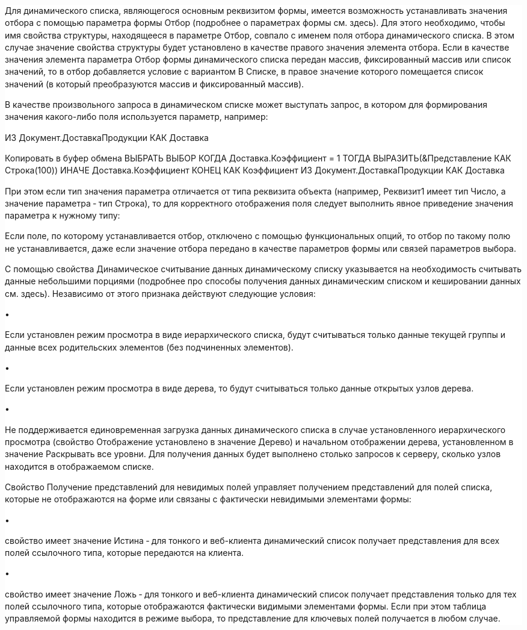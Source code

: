 Для динамического списка, являющегося основным реквизитом формы, имеется возможность устанавливать значения отбора с помощью параметра формы Отбор (подробнее о параметрах формы см. здесь). Для этого необходимо, чтобы имя свойства структуры, находящееся в параметре Отбор, совпало с именем поля отбора динамического списка. В этом случае значение свойства структуры будет установлено в качестве правого значения элемента отбора. Если в качестве значения элемента параметра Отбор формы динамического списка передан массив, фиксированный массив или список значений, то в отбор добавляется условие с вариантом В Списке, в правое значение которого помещается список значений (в который преобразуются массив и фиксированный массив).

В качестве произвольного запроса в динамическом списке может выступать запрос, в котором для формирования значения какого-либо поля используется параметр, например:

ИЗ Документ.ДоставкаПродукции КАК Доставка

Копировать в буфер обмена ВЫБРАТЬ ВЫБОР КОГДА Доставка.Коэффициент = 1 ТОГДА ВЫРАЗИТЬ(&Представление КАК Строка(100)) ИНАЧЕ Доставка.Коэффициент КОНЕЦ КАК Коэффициент ИЗ Документ.ДоставкаПродукции КАК Доставка

При этом если тип значения параметра отличается от типа реквизита объекта (например, Реквизит1 имеет тип Число, а значение параметра ‑ тип Строка), то для корректного отображения поля следует выполнить явное приведение значения параметра к нужному типу:

Если поле, по которому устанавливается отбор, отключено с помощью функциональных опций, то отбор по такому полю не устанавливается, даже если значение отбора передано в качестве параметров формы или связей параметров выбора.

С помощью свойства Динамическое считывание данных динамическому списку указывается на необходимость считывать данные небольшими порциями (подробнее про способы получения данных динамическим списком и кешировании данных см. здесь). Независимо от этого признака действуют следующие условия:

•

Если установлен режим просмотра в виде иерархического списка, будут считываться только данные текущей группы и данные всех родительских элементов (без подчиненных элементов).

•

Если установлен режим просмотра в виде дерева, то будут считываться только данные открытых узлов дерева.

•

Не поддерживается единовременная загрузка данных динамического списка в случае установленного иерархического просмотра (свойство Отображение установлено в значение Дерево) и начальном отображении дерева, установленном в значение Раскрывать все уровни. Для получения данных будет выполнено столько запросов к серверу, сколько узлов находится в отображаемом списке.

Свойство Получение представлений для невидимых полей управляет получением представлений для полей списка, которые не отображаются на форме или связаны с фактически невидимыми элементами формы:

•

свойство имеет значение Истина ‑ для тонкого и веб-клиента динамический список получает представления для всех полей ссылочного типа, которые передаются на клиента.

•

свойство имеет значение Ложь ‑ для тонкого и веб-клиента динамический список получает представления только для тех полей ссылочного типа, которые отображаются фактически видимыми элементами формы. Если при этом таблица управляемой формы находится в режиме выбора, то представление для ключевых полей получается в любом случае.
